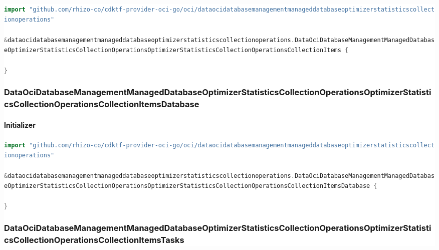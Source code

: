 ```go
import "github.com/rhizo-co/cdktf-provider-oci-go/oci/dataocidatabasemanagementmanageddatabaseoptimizerstatisticscollectionoperations"

&dataocidatabasemanagementmanageddatabaseoptimizerstatisticscollectionoperations.DataOciDatabaseManagementManagedDatabaseOptimizerStatisticsCollectionOperationsOptimizerStatisticsCollectionOperationsCollectionItems {

}
```


### DataOciDatabaseManagementManagedDatabaseOptimizerStatisticsCollectionOperationsOptimizerStatisticsCollectionOperationsCollectionItemsDatabase <a name="DataOciDatabaseManagementManagedDatabaseOptimizerStatisticsCollectionOperationsOptimizerStatisticsCollectionOperationsCollectionItemsDatabase" id="rhizo-co-terraform-provider-oci.dataOciDatabaseManagementManagedDatabaseOptimizerStatisticsCollectionOperations.DataOciDatabaseManagementManagedDatabaseOptimizerStatisticsCollectionOperationsOptimizerStatisticsCollectionOperationsCollectionItemsDatabase"></a>

#### Initializer <a name="Initializer" id="rhizo-co-terraform-provider-oci.dataOciDatabaseManagementManagedDatabaseOptimizerStatisticsCollectionOperations.DataOciDatabaseManagementManagedDatabaseOptimizerStatisticsCollectionOperationsOptimizerStatisticsCollectionOperationsCollectionItemsDatabase.Initializer"></a>

```go
import "github.com/rhizo-co/cdktf-provider-oci-go/oci/dataocidatabasemanagementmanageddatabaseoptimizerstatisticscollectionoperations"

&dataocidatabasemanagementmanageddatabaseoptimizerstatisticscollectionoperations.DataOciDatabaseManagementManagedDatabaseOptimizerStatisticsCollectionOperationsOptimizerStatisticsCollectionOperationsCollectionItemsDatabase {

}
```


### DataOciDatabaseManagementManagedDatabaseOptimizerStatisticsCollectionOperationsOptimizerStatisticsCollectionOperationsCollectionItemsTasks <a name="DataOciDatabaseManagementManagedDatabaseOptimizerStatisticsCollectionOperationsOptimizerStatisticsCollectionOperationsCollectionItemsTasks" id="rhizo-co-terraform-provider-oci.dataOciDatabaseManagementManagedDatabaseOptimizerStatisticsCollectionOperations.DataOciDatabaseManagementManagedDatabaseOptimizerStatisticsCollectionOperationsOptimizerStatisticsCollectionOperationsCollectionItemsTasks"></a>
